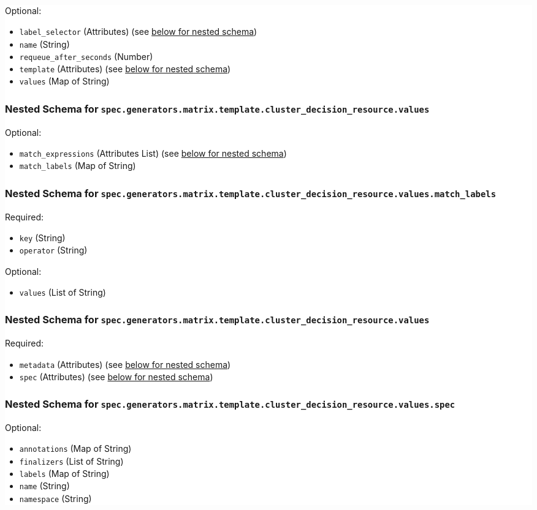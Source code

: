 Optional:

- `label_selector` (Attributes) (see [below for nested schema](#nestedatt--spec--generators--matrix--template--cluster_decision_resource--label_selector))
- `name` (String)
- `requeue_after_seconds` (Number)
- `template` (Attributes) (see [below for nested schema](#nestedatt--spec--generators--matrix--template--cluster_decision_resource--template))
- `values` (Map of String)

<a id="nestedatt--spec--generators--matrix--template--cluster_decision_resource--label_selector"></a>
### Nested Schema for `spec.generators.matrix.template.cluster_decision_resource.values`

Optional:

- `match_expressions` (Attributes List) (see [below for nested schema](#nestedatt--spec--generators--matrix--template--cluster_decision_resource--values--match_expressions))
- `match_labels` (Map of String)

<a id="nestedatt--spec--generators--matrix--template--cluster_decision_resource--values--match_expressions"></a>
### Nested Schema for `spec.generators.matrix.template.cluster_decision_resource.values.match_labels`

Required:

- `key` (String)
- `operator` (String)

Optional:

- `values` (List of String)



<a id="nestedatt--spec--generators--matrix--template--cluster_decision_resource--template"></a>
### Nested Schema for `spec.generators.matrix.template.cluster_decision_resource.values`

Required:

- `metadata` (Attributes) (see [below for nested schema](#nestedatt--spec--generators--matrix--template--cluster_decision_resource--values--metadata))
- `spec` (Attributes) (see [below for nested schema](#nestedatt--spec--generators--matrix--template--cluster_decision_resource--values--spec))

<a id="nestedatt--spec--generators--matrix--template--cluster_decision_resource--values--metadata"></a>
### Nested Schema for `spec.generators.matrix.template.cluster_decision_resource.values.spec`

Optional:

- `annotations` (Map of String)
- `finalizers` (List of String)
- `labels` (Map of String)
- `name` (String)
- `namespace` (String)
